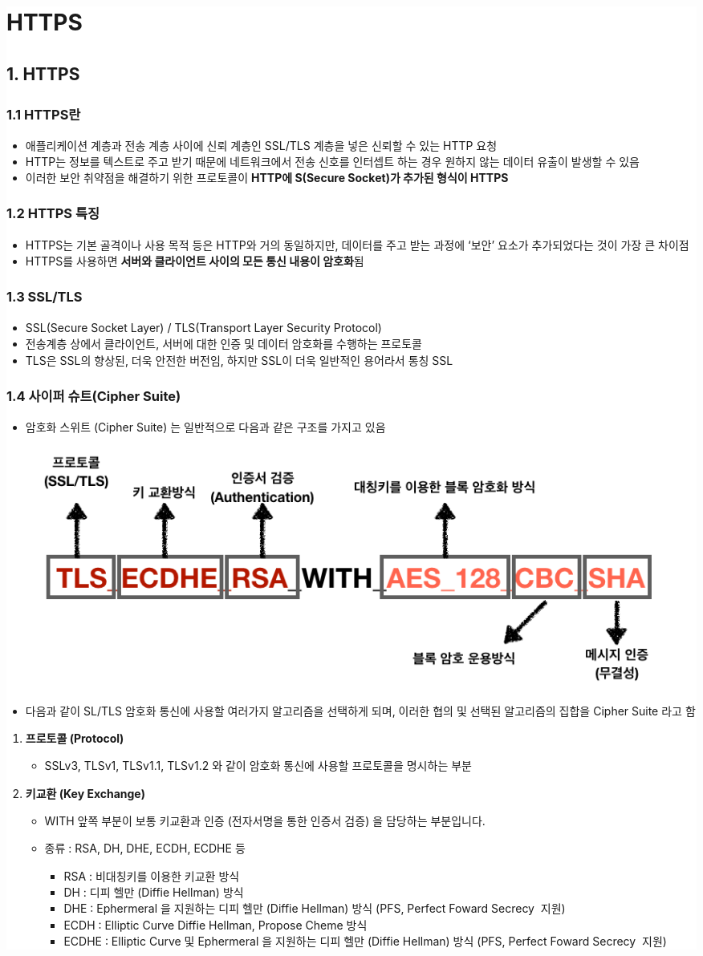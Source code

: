 # HTTPS

## 1. HTTPS
### 1.1 HTTPS란
- 애플리케이션 계층과 전송 계층 사이에 신뢰 계층인 SSL/TLS 계층을 넣은 신뢰할 수 있는 HTTP 요청
- HTTP는 정보를 텍스트로 주고 받기 때문에 네트워크에서 전송 신호를 인터셉트 하는 경우 원하지 않는 데이터 유출이 발생할 수 있음
- 이러한 보안 취약점을 해결하기 위한 프로토콜이 **HTTP에 S(Secure Socket)가 추가된 형식이 HTTPS**

### 1.2 HTTPS 특징
- HTTPS는 기본 골격이나 사용 목적 등은 HTTP와 거의 동일하지만, 데이터를 주고 받는 과정에 ‘보안’ 요소가 추가되었다는 것이 가장 큰 차이점
- HTTPS를 사용하면 **서버와 클라이언트 사이의 모든 통신 내용이 암호화**됨

### 1.3 SSL/TLS
- SSL(Secure Socket Layer) / TLS(Transport Layer Security Protocol)
- 전송계층 상에서 클라이언트, 서버에 대한 인증 및 데이터 암호화를 수행하는 프로토콜
- TLS은 SSL의 향상된, 더욱 안전한 버전임, 하지만 SSL이 더욱 일반적인 용어라서 통칭 SSL

### 1.4 사이퍼 슈트(Cipher Suite)
- 암호화 스위트 (Cipher Suite) 는 일반적으로 다음과 같은 구조를 가지고 있음
![](../../img/Cipher_Suite_01.png)
- 다음과 같이 SL/TLS 암호화 통신에 사용할 여러가지 알고리즘을 선택하게 되며, 이러한 협의 및 선택된 알고리즘의 집합을 Cipher Suite 라고 함

1. **프로토콜 (Protocol)**
	- SSLv3, TLSv1, TLSv1.1, TLSv1.2 와 같이 암호화 통신에 사용할 프로토콜을 명시하는 부분

2. **키교환 (Key Exchange)**

	- WITH 앞쪽 부분이 보통 키교환과 인증 (전자서명을 통한 인증서 검증) 을 담당하는 부분입니다. 
	- 종류 : RSA, DH, DHE, ECDH, ECDHE 등

		-   RSA : 비대칭키를 이용한 키교환 방식
		-   DH : 디피 헬만 (Diffie Hellman) 방식
		-   DHE : Ephermeral 을 지원하는 디피 헬만 (Diffie Hellman) 방식 (PFS, Perfect Foward Secrecy  지원)
		-   ECDH : Elliptic Curve Diffie Hellman, Propose Cheme 방식
		-   ECDHE : Elliptic Curve 및 Ephermeral 을 지원하는 디피 헬만 (Diffie Hellman) 방식 (PFS, Perfect Foward Secrecy  지원)
